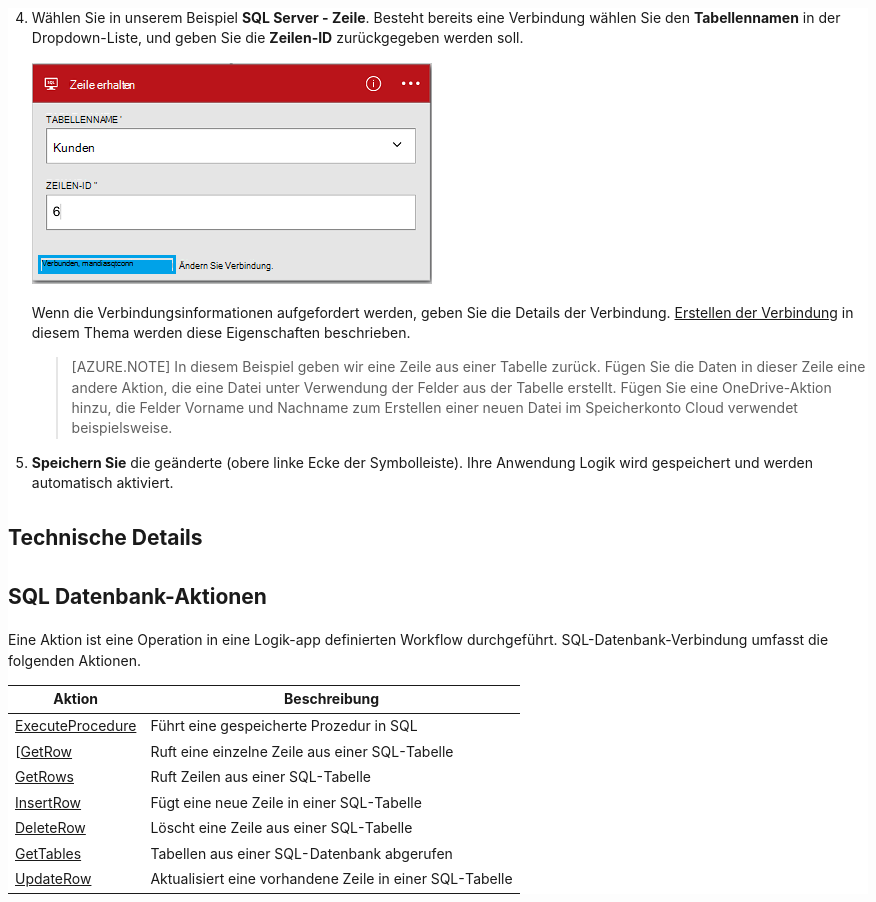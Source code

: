 4. Wählen Sie in unserem Beispiel **SQL Server - Zeile**. Besteht bereits eine Verbindung wählen Sie den **Tabellennamen** in der Dropdown-Liste, und geben Sie die **Zeilen-ID** zurückgegeben werden soll.

    ![](./media/connectors-create-api-sqlazure/sample-table.png)

    Wenn die Verbindungsinformationen aufgefordert werden, geben Sie die Details der Verbindung. [Erstellen der Verbindung](connectors-create-api-sqlazure.md#create-the-connection) in diesem Thema werden diese Eigenschaften beschrieben. 

    > [AZURE.NOTE] In diesem Beispiel geben wir eine Zeile aus einer Tabelle zurück. Fügen Sie die Daten in dieser Zeile eine andere Aktion, die eine Datei unter Verwendung der Felder aus der Tabelle erstellt. Fügen Sie eine OneDrive-Aktion hinzu, die Felder Vorname und Nachname zum Erstellen einer neuen Datei im Speicherkonto Cloud verwendet beispielsweise. 

5. **Speichern Sie** die geänderte (obere linke Ecke der Symbolleiste). Ihre Anwendung Logik wird gespeichert und werden automatisch aktiviert.


## <a name="technical-details"></a>Technische Details

## <a name="sql-database-actions"></a>SQL Datenbank-Aktionen
Eine Aktion ist eine Operation in eine Logik-app definierten Workflow durchgeführt. SQL-Datenbank-Verbindung umfasst die folgenden Aktionen. 

|Aktion|Beschreibung|
|--- | ---|
|[ExecuteProcedure](connectors-create-api-sqlazure.md#execute-stored-procedure)|Führt eine gespeicherte Prozedur in SQL|
|[[GetRow](connectors-create-api-sqlazure.md#get-row)|Ruft eine einzelne Zeile aus einer SQL-Tabelle|
|[GetRows](connectors-create-api-sqlazure.md#get-rows)|Ruft Zeilen aus einer SQL-Tabelle|
|[InsertRow](connectors-create-api-sqlazure.md#insert-row)|Fügt eine neue Zeile in einer SQL-Tabelle|
|[DeleteRow](connectors-create-api-sqlazure.md#delete-row)|Löscht eine Zeile aus einer SQL-Tabelle|
|[GetTables](connectors-create-api-sqlazure.md#get-tables)|Tabellen aus einer SQL-Datenbank abgerufen|
|[UpdateRow](connectors-create-api-sqlazure.md#update-row)|Aktualisiert eine vorhandene Zeile in einer SQL-Tabelle|

